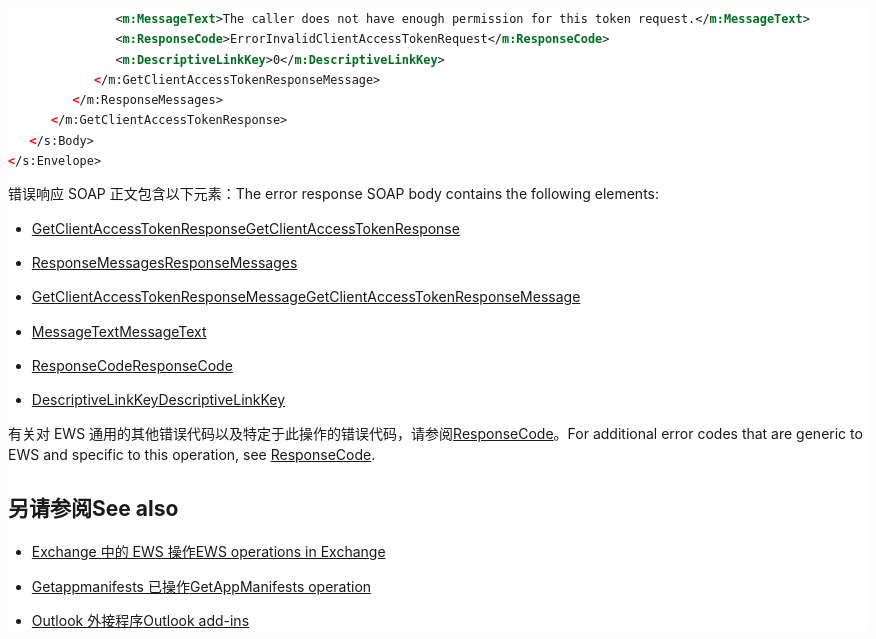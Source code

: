 ```XML
               <m:MessageText>The caller does not have enough permission for this token request.</m:MessageText>
               <m:ResponseCode>ErrorInvalidClientAccessTokenRequest</m:ResponseCode>
               <m:DescriptiveLinkKey>0</m:DescriptiveLinkKey>
            </m:GetClientAccessTokenResponseMessage>
         </m:ResponseMessages>
      </m:GetClientAccessTokenResponse>
   </s:Body>
</s:Envelope>
```

<span data-ttu-id="c56d2-147">错误响应 SOAP 正文包含以下元素：</span><span class="sxs-lookup"><span data-stu-id="c56d2-147">The error response SOAP body contains the following elements:</span></span>
  
- [<span data-ttu-id="c56d2-148">GetClientAccessTokenResponse</span><span class="sxs-lookup"><span data-stu-id="c56d2-148">GetClientAccessTokenResponse</span></span>](getclientaccesstokenresponse.md)
    
- [<span data-ttu-id="c56d2-149">ResponseMessages</span><span class="sxs-lookup"><span data-stu-id="c56d2-149">ResponseMessages</span></span>](responsemessages.md)
    
- [<span data-ttu-id="c56d2-150">GetClientAccessTokenResponseMessage</span><span class="sxs-lookup"><span data-stu-id="c56d2-150">GetClientAccessTokenResponseMessage</span></span>](getclientaccesstokenresponsemessage.md)
    
- [<span data-ttu-id="c56d2-151">MessageText</span><span class="sxs-lookup"><span data-stu-id="c56d2-151">MessageText</span></span>](messagetext.md)
    
- [<span data-ttu-id="c56d2-152">ResponseCode</span><span class="sxs-lookup"><span data-stu-id="c56d2-152">ResponseCode</span></span>](responsecode.md)
    
- [<span data-ttu-id="c56d2-153">DescriptiveLinkKey</span><span class="sxs-lookup"><span data-stu-id="c56d2-153">DescriptiveLinkKey</span></span>](descriptivelinkkey.md)
    
<span data-ttu-id="c56d2-154">有关对 EWS 通用的其他错误代码以及特定于此操作的错误代码，请参阅[ResponseCode](responsecode.md)。</span><span class="sxs-lookup"><span data-stu-id="c56d2-154">For additional error codes that are generic to EWS and specific to this operation, see [ResponseCode](responsecode.md).</span></span>
  
## <a name="see-also"></a><span data-ttu-id="c56d2-155">另请参阅</span><span class="sxs-lookup"><span data-stu-id="c56d2-155">See also</span></span>

- [<span data-ttu-id="c56d2-156">Exchange 中的 EWS 操作</span><span class="sxs-lookup"><span data-stu-id="c56d2-156">EWS operations in Exchange</span></span>](ews-operations-in-exchange.md)
    
- [<span data-ttu-id="c56d2-157">Getappmanifests 已操作</span><span class="sxs-lookup"><span data-stu-id="c56d2-157">GetAppManifests operation</span></span>](getappmanifests-operation.md)
    
- [<span data-ttu-id="c56d2-158">Outlook 外接程序</span><span class="sxs-lookup"><span data-stu-id="c56d2-158">Outlook add-ins</span></span>](https://msdn.microsoft.com/library/71e64bc9-e347-4f5d-8948-0a47b5dd93e6%28Office.15%29.aspx)
    

